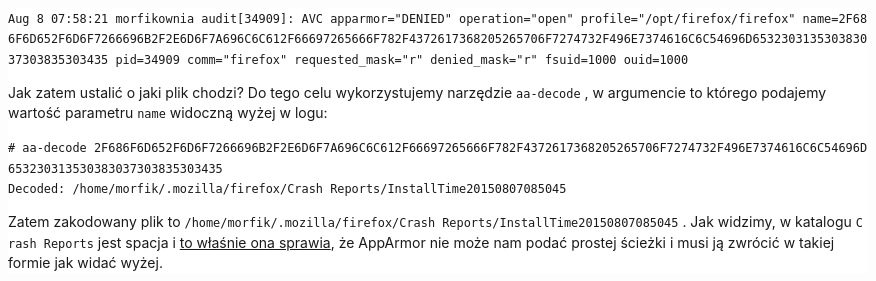     Aug 8 07:58:21 morfikownia audit[34909]: AVC apparmor="DENIED" operation="open" profile="/opt/firefox/firefox" name=2F686F6D652F6D6F7266696B2F2E6D6F7A696C6C612F66697265666F782F4372617368205265706F7274732F496E7374616C6C54696D653230313530383037303835303435 pid=34909 comm="firefox" requested_mask="r" denied_mask="r" fsuid=1000 ouid=1000

Jak zatem ustalić o jaki plik chodzi? Do tego celu wykorzystujemy narzędzie `aa-decode` , w
argumencie to którego podajemy wartość parametru `name` widoczną wyżej w
    logu:

    # aa-decode 2F686F6D652F6D6F7266696B2F2E6D6F7A696C6C612F66697265666F782F4372617368205265706F7274732F496E7374616C6C54696D653230313530383037303835303435
    Decoded: /home/morfik/.mozilla/firefox/Crash Reports/InstallTime20150807085045

Zatem zakodowany plik to `/home/morfik/.mozilla/firefox/Crash Reports/InstallTime20150807085045` .
Jak widzimy, w katalogu `Crash Reports` jest spacja i [to właśnie ona
sprawia](https://unix.stackexchange.com/questions/56540/fix-this-apparmor-rule), że AppArmor nie
może nam podać prostej ścieżki i musi ją zwrócić w takiej formie jak widać wyżej.

